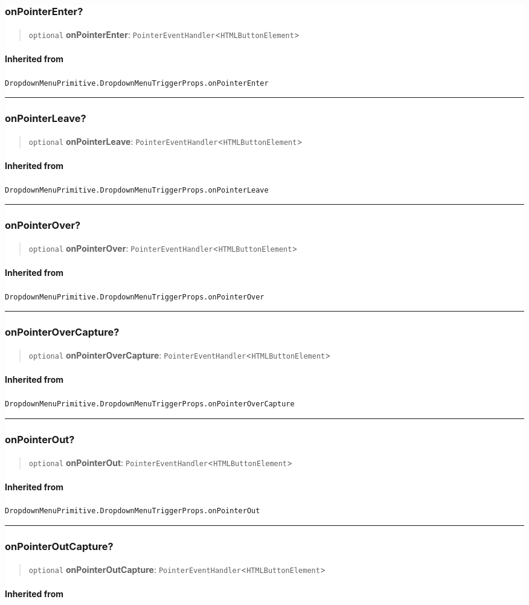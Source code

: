 ### onPointerEnter?

> `optional` **onPointerEnter**: `PointerEventHandler`\<`HTMLButtonElement`\>

#### Inherited from

`DropdownMenuPrimitive.DropdownMenuTriggerProps.onPointerEnter`

***

### onPointerLeave?

> `optional` **onPointerLeave**: `PointerEventHandler`\<`HTMLButtonElement`\>

#### Inherited from

`DropdownMenuPrimitive.DropdownMenuTriggerProps.onPointerLeave`

***

### onPointerOver?

> `optional` **onPointerOver**: `PointerEventHandler`\<`HTMLButtonElement`\>

#### Inherited from

`DropdownMenuPrimitive.DropdownMenuTriggerProps.onPointerOver`

***

### onPointerOverCapture?

> `optional` **onPointerOverCapture**: `PointerEventHandler`\<`HTMLButtonElement`\>

#### Inherited from

`DropdownMenuPrimitive.DropdownMenuTriggerProps.onPointerOverCapture`

***

### onPointerOut?

> `optional` **onPointerOut**: `PointerEventHandler`\<`HTMLButtonElement`\>

#### Inherited from

`DropdownMenuPrimitive.DropdownMenuTriggerProps.onPointerOut`

***

### onPointerOutCapture?

> `optional` **onPointerOutCapture**: `PointerEventHandler`\<`HTMLButtonElement`\>

#### Inherited from
